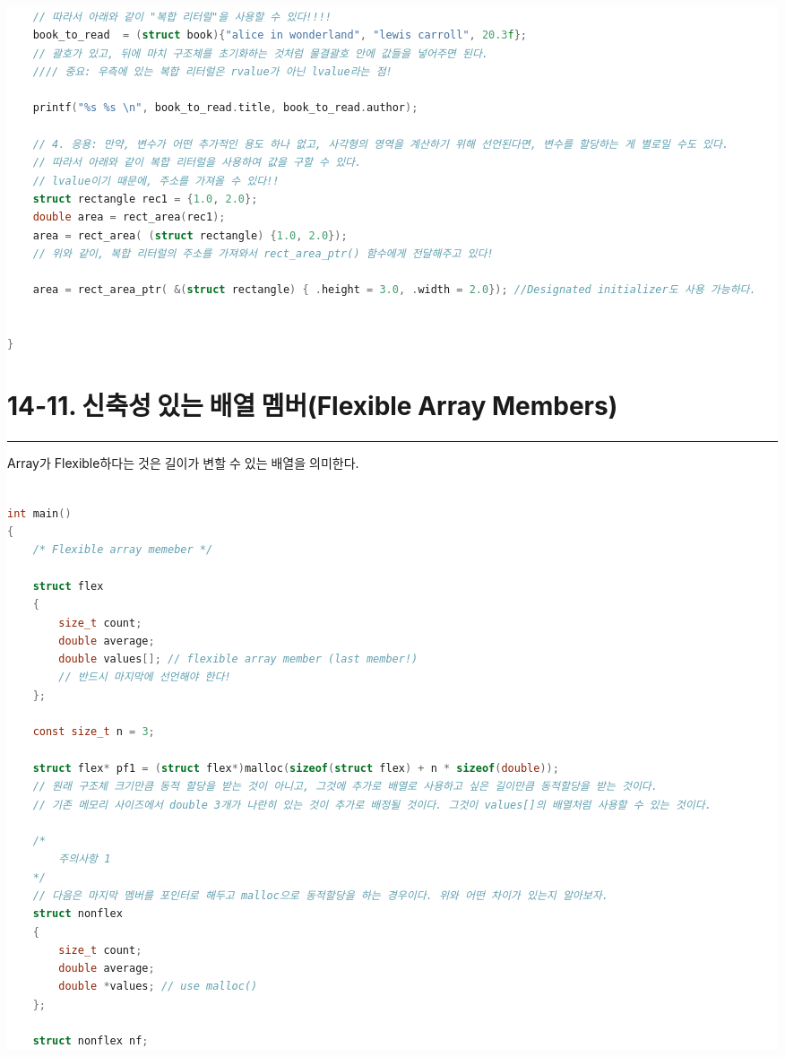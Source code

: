 ```c
    // 따라서 아래와 같이 "복합 리터럴"을 사용할 수 있다!!!!
    book_to_read  = (struct book){"alice in wonderland", "lewis carroll", 20.3f};
    // 괄호가 있고, 뒤에 마치 구조체를 초기화하는 것처럼 물결괄호 안에 값들을 넣어주면 된다.
    //// 중요: 우측에 있는 복합 리터럴은 rvalue가 아닌 lvalue라는 점!

    printf("%s %s \n", book_to_read.title, book_to_read.author);

    // 4. 응용: 만약, 변수가 어떤 추가적인 용도 하나 없고, 사각형의 영역을 계산하기 위해 선언된다면, 변수를 할당하는 게 별로일 수도 있다.
    // 따라서 아래와 같이 복합 리터럴을 사용하여 값을 구할 수 있다.
    // lvalue이기 때문에, 주소를 가져올 수 있다!!
    struct rectangle rec1 = {1.0, 2.0};
    double area = rect_area(rec1);
    area = rect_area( (struct rectangle) {1.0, 2.0});
    // 위와 같이, 복합 리터럴의 주소를 가져와서 rect_area_ptr() 함수에게 전달해주고 있다!

    area = rect_area_ptr( &(struct rectangle) { .height = 3.0, .width = 2.0}); //Designated initializer도 사용 가능하다.

    
}


```


# 14-11. 신축성 있는 배열 멤버(Flexible Array Members)

----

Array가 Flexible하다는 것은 길이가 변할 수 있는 배열을 의미한다. 


```c

int main()
{
    /* Flexible array memeber */

    struct flex
    {
        size_t count;
        double average;
        double values[]; // flexible array member (last member!)
        // 반드시 마지막에 선언해야 한다!          
    };

    const size_t n = 3;

    struct flex* pf1 = (struct flex*)malloc(sizeof(struct flex) + n * sizeof(double));
    // 원래 구조체 크기만큼 동적 할당을 받는 것이 아니고, 그것에 추가로 배열로 사용하고 싶은 길이만큼 동적할당을 받는 것이다.
    // 기존 메모리 사이즈에서 double 3개가 나란히 있는 것이 추가로 배정될 것이다. 그것이 values[]의 배열처럼 사용할 수 있는 것이다.

    /* 
        주의사항 1
    */
    // 다음은 마지막 멤버를 포인터로 해두고 malloc으로 동적할당을 하는 경우이다. 위와 어떤 차이가 있는지 알아보자.
    struct nonflex
    {
        size_t count;
        double average;
        double *values; // use malloc()
    };

    struct nonflex nf;
```